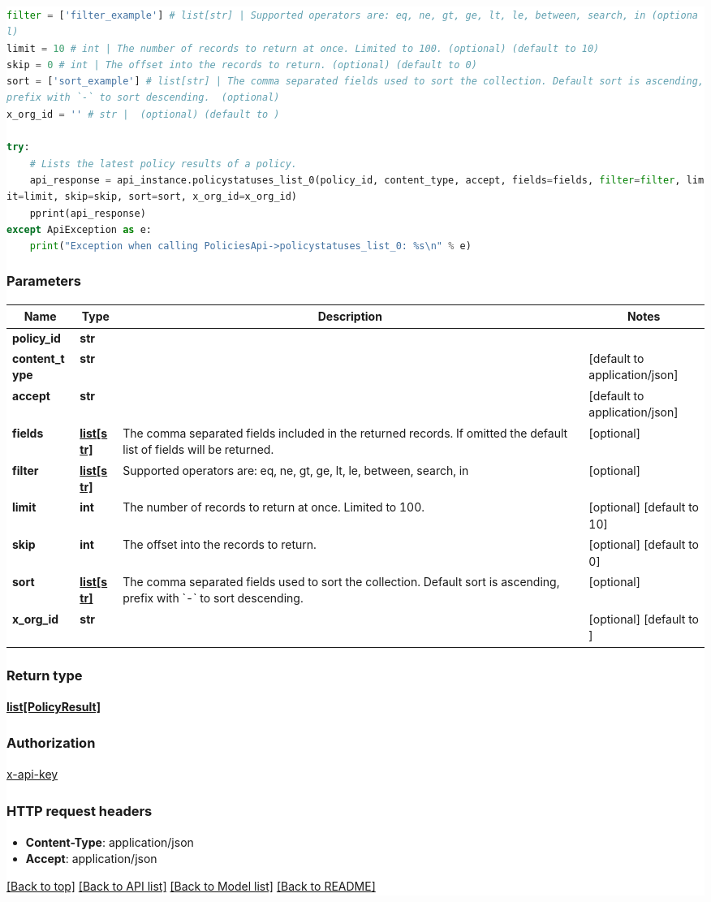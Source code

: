 ```python
filter = ['filter_example'] # list[str] | Supported operators are: eq, ne, gt, ge, lt, le, between, search, in (optional)
limit = 10 # int | The number of records to return at once. Limited to 100. (optional) (default to 10)
skip = 0 # int | The offset into the records to return. (optional) (default to 0)
sort = ['sort_example'] # list[str] | The comma separated fields used to sort the collection. Default sort is ascending, prefix with `-` to sort descending.  (optional)
x_org_id = '' # str |  (optional) (default to )

try: 
    # Lists the latest policy results of a policy.
    api_response = api_instance.policystatuses_list_0(policy_id, content_type, accept, fields=fields, filter=filter, limit=limit, skip=skip, sort=sort, x_org_id=x_org_id)
    pprint(api_response)
except ApiException as e:
    print("Exception when calling PoliciesApi->policystatuses_list_0: %s\n" % e)
```

### Parameters

Name | Type | Description  | Notes
------------- | ------------- | ------------- | -------------
 **policy_id** | **str**|  | 
 **content_type** | **str**|  | [default to application/json]
 **accept** | **str**|  | [default to application/json]
 **fields** | [**list[str]**](str.md)| The comma separated fields included in the returned records. If omitted the default list of fields will be returned.  | [optional] 
 **filter** | [**list[str]**](str.md)| Supported operators are: eq, ne, gt, ge, lt, le, between, search, in | [optional] 
 **limit** | **int**| The number of records to return at once. Limited to 100. | [optional] [default to 10]
 **skip** | **int**| The offset into the records to return. | [optional] [default to 0]
 **sort** | [**list[str]**](str.md)| The comma separated fields used to sort the collection. Default sort is ascending, prefix with &#x60;-&#x60; to sort descending.  | [optional] 
 **x_org_id** | **str**|  | [optional] [default to ]

### Return type

[**list[PolicyResult]**](PolicyResult.md)

### Authorization

[x-api-key](../README.md#x-api-key)

### HTTP request headers

 - **Content-Type**: application/json
 - **Accept**: application/json

[[Back to top]](#) [[Back to API list]](../README.md#documentation-for-api-endpoints) [[Back to Model list]](../README.md#documentation-for-models) [[Back to README]](../README.md)
